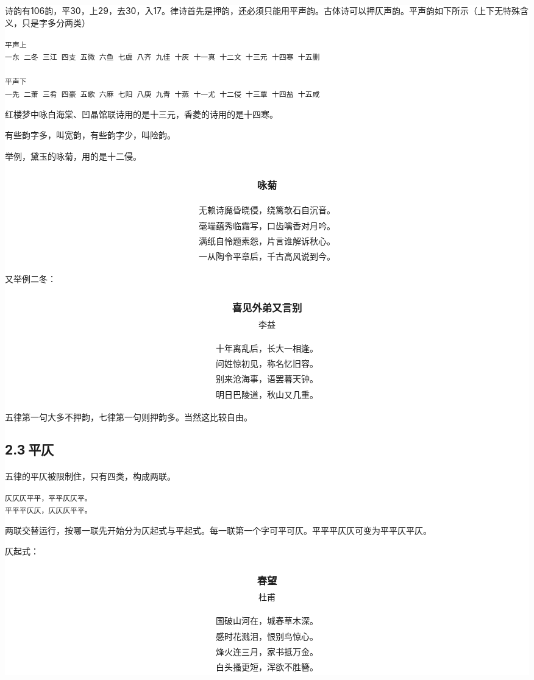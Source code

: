 诗韵有106韵，平30，上29，去30，入17。律诗首先是押韵，还必须只能用平声韵。古体诗可以押仄声韵。平声韵如下所示（上下无特殊含义，只是字多分两类）

```
平声上
一东 二冬 三江 四支 五微 六鱼 七虞 八齐 九佳 十灰 十一真 十二文 十三元 十四寒 十五删

平声下
一先 二萧 三肴 四豪 五歌 六麻 七阳 八庚 九青 十蒸 十一尤 十二侵 十三覃 十四盐 十五咸
```

红楼梦中咏白海棠、凹晶馆联诗用的是十三元，香菱的诗用的是十四寒。

有些韵字多，叫宽韵，有些韵字少，叫险韵。

举例，黛玉的咏菊，用的是十二侵。

<div style="text-align: center; font-family: 'SimSun', serif; line-height: 1.8;">

<h3 style="margin-bottom: 0;">咏菊</h3>

无赖诗魔昏晓侵，绕篱欹石自沉音。<br>
毫端蕴秀临霜写，口齿噙香对月吟。<br>
满纸自怜题素怨，片言谁解诉秋心。<br>
一从陶令平章后，千古高风说到今。
</div>

又举例二冬：

<div style="text-align: center; font-family: 'SimSun', serif; line-height: 1.8;">

<h3 style="margin-bottom: 0;">喜见外弟又言别</h3>
<p style="margin-top: 0;">李益</p>

十年离乱后，长大一相逢。<br>
问姓惊初见，称名忆旧容。<br>
别来沧海事，语罢暮天钟。<br>
明日巴陵道，秋山又几重。
</div>

五律第一句大多不押韵，七律第一句则押韵多。当然这比较自由。

## 2.3 平仄

五律的平仄被限制住，只有四类，构成两联。

```
仄仄仄平平，平平仄仄平。
平平平仄仄，仄仄仄平平。
```

两联交替运行，按哪一联先开始分为仄起式与平起式。每一联第一个字可平可仄。平平平仄仄可变为平平仄平仄。

仄起式：

<div style="text-align: center; font-family: 'SimSun', serif; line-height: 1.8;">

<h3 style="margin-bottom: 0;">春望</h3>
<p style="margin-top: 0;">杜甫</p>

国破山河在，城春草木深。<br>
感时花溅泪，恨别鸟惊心。<br>
烽火连三月，家书抵万金。<br>
白头搔更短，浑欲不胜簪。
</div>

